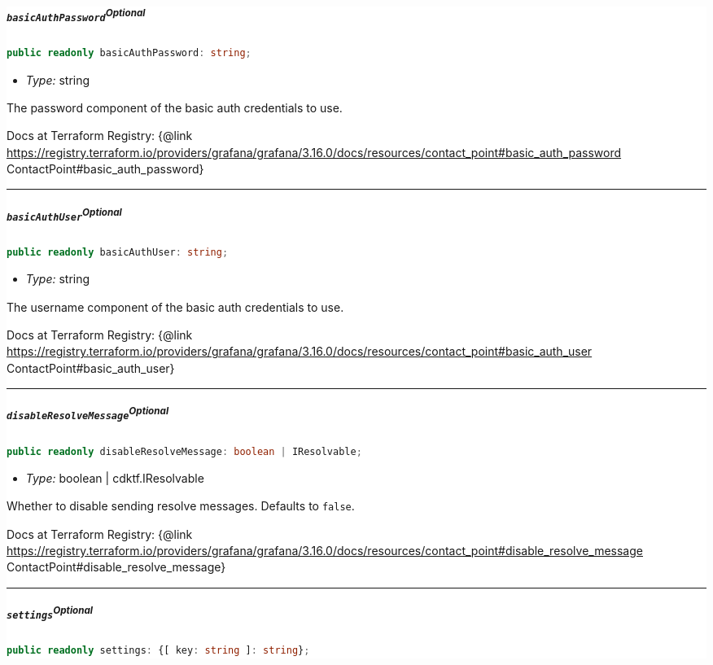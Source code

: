 ##### `basicAuthPassword`<sup>Optional</sup> <a name="basicAuthPassword" id="rhizo-co-terraform-provider-grafana.contactPoint.ContactPointAlertmanager.property.basicAuthPassword"></a>

```typescript
public readonly basicAuthPassword: string;
```

- *Type:* string

The password component of the basic auth credentials to use.

Docs at Terraform Registry: {@link https://registry.terraform.io/providers/grafana/grafana/3.16.0/docs/resources/contact_point#basic_auth_password ContactPoint#basic_auth_password}

---

##### `basicAuthUser`<sup>Optional</sup> <a name="basicAuthUser" id="rhizo-co-terraform-provider-grafana.contactPoint.ContactPointAlertmanager.property.basicAuthUser"></a>

```typescript
public readonly basicAuthUser: string;
```

- *Type:* string

The username component of the basic auth credentials to use.

Docs at Terraform Registry: {@link https://registry.terraform.io/providers/grafana/grafana/3.16.0/docs/resources/contact_point#basic_auth_user ContactPoint#basic_auth_user}

---

##### `disableResolveMessage`<sup>Optional</sup> <a name="disableResolveMessage" id="rhizo-co-terraform-provider-grafana.contactPoint.ContactPointAlertmanager.property.disableResolveMessage"></a>

```typescript
public readonly disableResolveMessage: boolean | IResolvable;
```

- *Type:* boolean | cdktf.IResolvable

Whether to disable sending resolve messages. Defaults to `false`.

Docs at Terraform Registry: {@link https://registry.terraform.io/providers/grafana/grafana/3.16.0/docs/resources/contact_point#disable_resolve_message ContactPoint#disable_resolve_message}

---

##### `settings`<sup>Optional</sup> <a name="settings" id="rhizo-co-terraform-provider-grafana.contactPoint.ContactPointAlertmanager.property.settings"></a>

```typescript
public readonly settings: {[ key: string ]: string};
```
